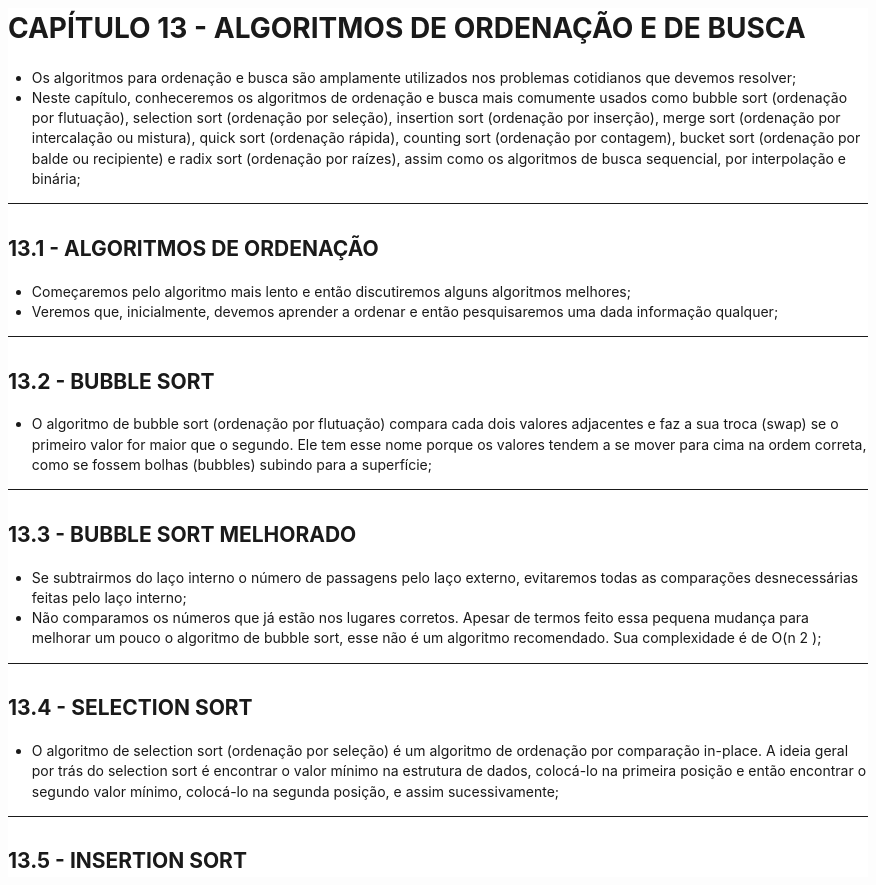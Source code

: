 # CAPÍTULO 13 - ALGORITMOS DE ORDENAÇÃO E DE BUSCA

- Os algoritmos para ordenação e busca são amplamente utilizados nos problemas cotidianos que devemos resolver;
- Neste capítulo, conheceremos os algoritmos de ordenação e busca mais comumente usados como bubble sort (ordenação por flutuação), selection sort (ordenação por seleção), insertion sort (ordenação por inserção), merge sort (ordenação por intercalação ou mistura), quick sort (ordenação rápida), counting sort (ordenação por contagem), bucket sort (ordenação por balde ou recipiente) e radix sort (ordenação por raízes), assim como os algoritmos de busca sequencial, por interpolação e binária;

---

## 13.1 - ALGORITMOS DE ORDENAÇÃO

- Começaremos pelo algoritmo mais lento e então discutiremos alguns algoritmos melhores;
- Veremos que, inicialmente, devemos aprender a ordenar e então pesquisaremos uma dada informação qualquer;

---

## 13.2 - BUBBLE SORT

- O algoritmo de bubble sort (ordenação por flutuação) compara cada dois valores adjacentes e faz a sua troca (swap) se o primeiro valor for maior que o segundo. Ele tem esse nome porque os valores tendem a se mover para cima na ordem correta, como se fossem bolhas (bubbles) subindo para a superfície;

---

## 13.3 - BUBBLE SORT MELHORADO

- Se subtrairmos do laço interno o número de passagens pelo laço externo, evitaremos todas as comparações desnecessárias feitas pelo laço interno;
- Não comparamos os números que já estão nos lugares corretos. Apesar de termos feito essa pequena mudança para melhorar um pouco o algoritmo de bubble sort, esse não é um algoritmo recomendado. Sua complexidade é de O(n 2 );

---

## 13.4 - SELECTION SORT

- O algoritmo de selection sort (ordenação por seleção) é um algoritmo de ordenação por comparação in-place. A ideia geral por trás do selection sort é encontrar o valor mínimo na estrutura de dados, colocá-lo na primeira posição e então encontrar o segundo valor mínimo, colocá-lo na segunda posição, e assim sucessivamente;

---

## 13.5 - INSERTION SORT
